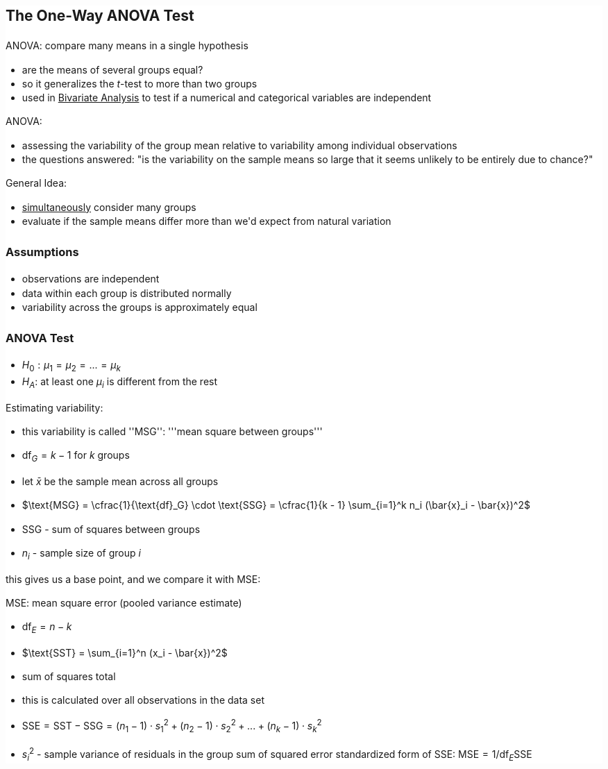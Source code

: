 

## The One-Way ANOVA Test
ANOVA: compare many means in a single hypothesis 
- are the means of several groups equal?
- so it generalizes the $t$-test to more than two groups
- used in [Bivariate Analysis](Bivariate_Analysis) to test if a numerical and categorical variables are independent


ANOVA:
- assessing the variability of the group mean relative to variability among individual observations
- the questions answered: "is the variability on the sample means so large that it seems unlikely to be entirely due to chance?"


General Idea:
- <u>simultaneously</u> consider many groups
- evaluate if the sample means differ more than we'd expect from natural variation


### Assumptions
- observations are independent
- data within each group is distributed normally
- variability across the groups is approximately equal


### ANOVA Test
- $H_0: \mu_1 = \mu_2 = ... = \mu_k$
- $H_A:$ at least one $\mu_i$ is different from the rest


Estimating variability:
- this variability is called ''MSG'': '''mean square between groups''' 
- $\text{df}_G = k - 1$ for $k$ groups 


- let $\bar{x}$ be the sample mean across all groups
- $\text{MSG} = \cfrac{1}{\text{df}_G} \cdot \text{SSG} = \cfrac{1}{k - 1} \sum_{i=1}^k n_i (\bar{x}_i - \bar{x})^2$
- $\text{SSG}$ - sum of squares between groups 
- $n_i$ - sample size of group $i$

this gives us a base point, and we compare it with $\text{MSE}$:


$\text{MSE}$: mean square error (pooled variance estimate)

- $\text{df}_E = n - k$
- $\text{SST} = \sum_{i=1}^n (x_i - \bar{x})^2$
- sum of squares total 
- this is calculated over all observations in the data set 

- $\text{SSE}  = \text{SST} - \text{SSG} = (n_1 - 1) \cdot s^2_1 + (n_2 - 1) \cdot s^2_2 + ... + (n_k - 1) \cdot s^2_k$
- $s^2_i$ - sample variance of residuals in the group
sum of squared error
standardized form of $\text{SSE}$: $\text{MSE} = 1 / \text{df}_E \text{SSE}$
